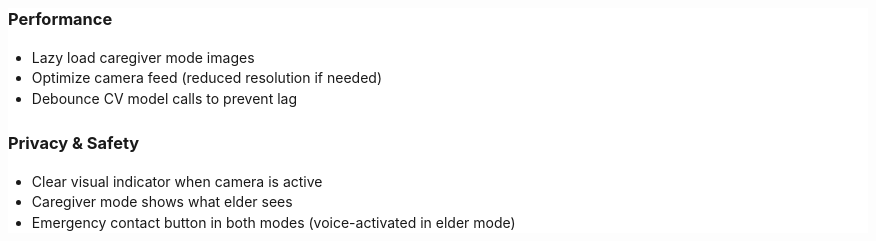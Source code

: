 ### Performance
- Lazy load caregiver mode images
- Optimize camera feed (reduced resolution if needed)
- Debounce CV model calls to prevent lag

### Privacy & Safety
- Clear visual indicator when camera is active
- Caregiver mode shows what elder sees
- Emergency contact button in both modes (voice-activated in elder mode)